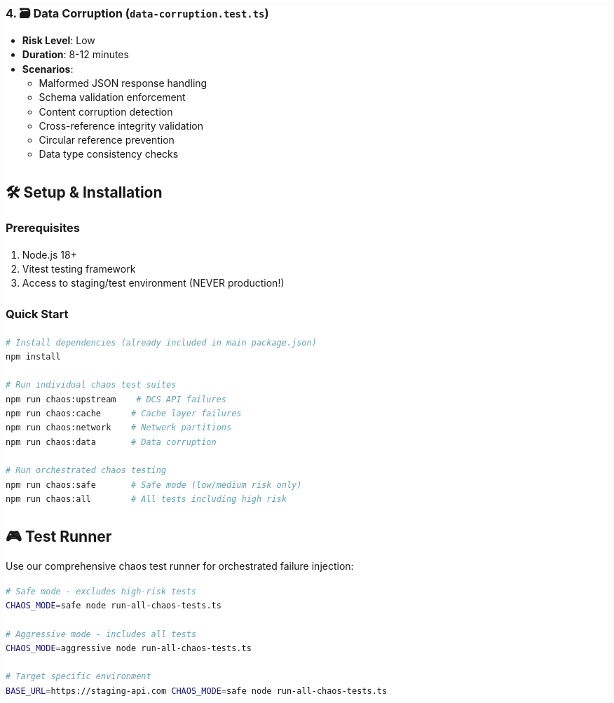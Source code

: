 ### 4. 🗃️ Data Corruption (`data-corruption.test.ts`)

- **Risk Level**: Low
- **Duration**: 8-12 minutes
- **Scenarios**:
  - Malformed JSON response handling
  - Schema validation enforcement
  - Content corruption detection
  - Cross-reference integrity validation
  - Circular reference prevention
  - Data type consistency checks

## 🛠️ Setup & Installation

### Prerequisites

1. Node.js 18+
2. Vitest testing framework
3. Access to staging/test environment (NEVER production!)

### Quick Start

```bash
# Install dependencies (already included in main package.json)
npm install

# Run individual chaos test suites
npm run chaos:upstream    # DCS API failures
npm run chaos:cache      # Cache layer failures
npm run chaos:network    # Network partitions
npm run chaos:data       # Data corruption

# Run orchestrated chaos testing
npm run chaos:safe       # Safe mode (low/medium risk only)
npm run chaos:all        # All tests including high risk
```

## 🎮 Test Runner

Use our comprehensive chaos test runner for orchestrated failure injection:

```bash
# Safe mode - excludes high-risk tests
CHAOS_MODE=safe node run-all-chaos-tests.ts

# Aggressive mode - includes all tests
CHAOS_MODE=aggressive node run-all-chaos-tests.ts

# Target specific environment
BASE_URL=https://staging-api.com CHAOS_MODE=safe node run-all-chaos-tests.ts
```
